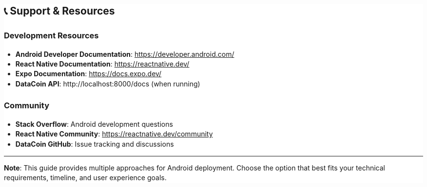## 📞 Support & Resources

### Development Resources
- **Android Developer Documentation**: https://developer.android.com/
- **React Native Documentation**: https://reactnative.dev/
- **Expo Documentation**: https://docs.expo.dev/
- **DataCoin API**: http://localhost:8000/docs (when running)

### Community
- **Stack Overflow**: Android development questions
- **React Native Community**: https://reactnative.dev/community
- **DataCoin GitHub**: Issue tracking and discussions

---

**Note**: This guide provides multiple approaches for Android deployment. Choose the option that best fits your technical requirements, timeline, and user experience goals.